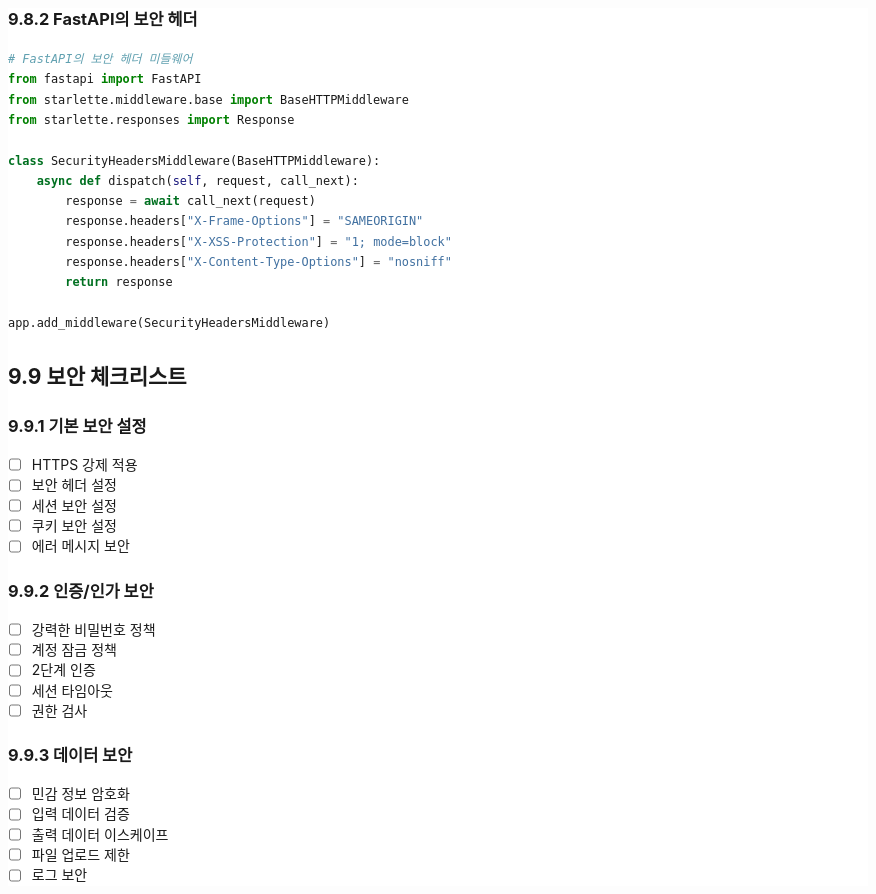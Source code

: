 ### 9.8.2 FastAPI의 보안 헤더
```python
# FastAPI의 보안 헤더 미들웨어
from fastapi import FastAPI
from starlette.middleware.base import BaseHTTPMiddleware
from starlette.responses import Response

class SecurityHeadersMiddleware(BaseHTTPMiddleware):
    async def dispatch(self, request, call_next):
        response = await call_next(request)
        response.headers["X-Frame-Options"] = "SAMEORIGIN"
        response.headers["X-XSS-Protection"] = "1; mode=block"
        response.headers["X-Content-Type-Options"] = "nosniff"
        return response

app.add_middleware(SecurityHeadersMiddleware)
```

## 9.9 보안 체크리스트

### 9.9.1 기본 보안 설정
- [ ] HTTPS 강제 적용
- [ ] 보안 헤더 설정
- [ ] 세션 보안 설정
- [ ] 쿠키 보안 설정
- [ ] 에러 메시지 보안

### 9.9.2 인증/인가 보안
- [ ] 강력한 비밀번호 정책
- [ ] 계정 잠금 정책
- [ ] 2단계 인증
- [ ] 세션 타임아웃
- [ ] 권한 검사

### 9.9.3 데이터 보안
- [ ] 민감 정보 암호화
- [ ] 입력 데이터 검증
- [ ] 출력 데이터 이스케이프
- [ ] 파일 업로드 제한
- [ ] 로그 보안 